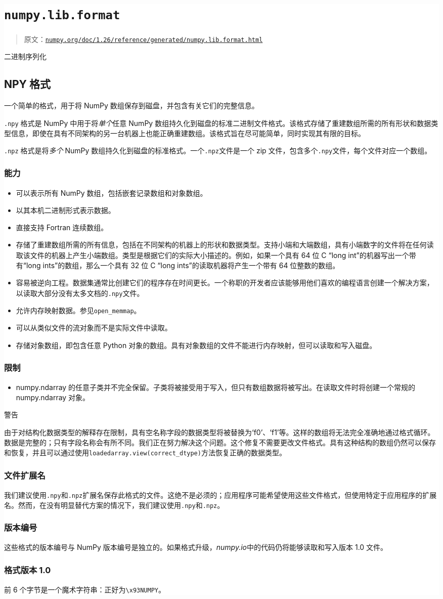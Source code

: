 # `numpy.lib.format`

> 原文：[`numpy.org/doc/1.26/reference/generated/numpy.lib.format.html`](https://numpy.org/doc/1.26/reference/generated/numpy.lib.format.html)

二进制序列化

## NPY 格式

一个简单的格式，用于将 NumPy 数组保存到磁盘，并包含有关它们的完整信息。

`.npy` 格式是 NumPy 中用于将*单个*任意 NumPy 数组持久化到磁盘的标准二进制文件格式。该格式存储了重建数组所需的所有形状和数据类型信息，即使在具有不同架构的另一台机器上也能正确重建数组。该格式旨在尽可能简单，同时实现其有限的目标。

`.npz` 格式是将*多个* NumPy 数组持久化到磁盘的标准格式。一个`.npz`文件是一个 zip 文件，包含多个`.npy`文件，每个文件对应一个数组。

### 能力

+   可以表示所有 NumPy 数组，包括嵌套记录数组和对象数组。

+   以其本机二进制形式表示数据。

+   直接支持 Fortran 连续数组。

+   存储了重建数组所需的所有信息，包括在不同架构的机器上的形状和数据类型。支持小端和大端数组，具有小端数字的文件将在任何读取该文件的机器上产生小端数组。类型是根据它们的实际大小描述的。例如，如果一个具有 64 位 C “long int”的机器写出一个带有“long ints”的数组，那么一个具有 32 位 C “long ints”的读取机器将产生一个带有 64 位整数的数组。

+   容易被逆向工程。数据集通常比创建它们的程序存在时间更长。一个称职的开发者应该能够用他们喜欢的编程语言创建一个解决方案，以读取大部分没有太多文档的`.npy`文件。

+   允许内存映射数据。参见`open_memmap`。

+   可以从类似文件的流对象而不是实际文件中读取。

+   存储对象数组，即包含任意 Python 对象的数组。具有对象数组的文件不能进行内存映射，但可以读取和写入磁盘。

### 限制

+   numpy.ndarray 的任意子类并不完全保留。子类将被接受用于写入，但只有数组数据将被写出。在读取文件时将创建一个常规的 numpy.ndarray 对象。

警告

由于对结构化数据类型的解释存在限制，具有空名称字段的数据类型将被替换为‘f0’、‘f1’等。这样的数组将无法完全准确地通过格式循环。数据是完整的；只有字段名称会有所不同。我们正在努力解决这个问题。这个修复不需要更改文件格式。具有这种结构的数组仍然可以保存和恢复，并且可以通过使用`loadedarray.view(correct_dtype)`方法恢复正确的数据类型。

### 文件扩展名

我们建议使用`.npy`和`.npz`扩展名保存此格式的文件。这绝不是必须的；应用程序可能希望使用这些文件格式，但使用特定于应用程序的扩展名。然而，在没有明显替代方案的情况下，我们建议使用`.npy`和`.npz`。

### 版本编号

这些格式的版本编号与 NumPy 版本编号是独立的。如果格式升级，*numpy.io*中的代码仍将能够读取和写入版本 1.0 文件。

### 格式版本 1.0

前 6 个字节是一个魔术字符串：正好为`\x93NUMPY`。
